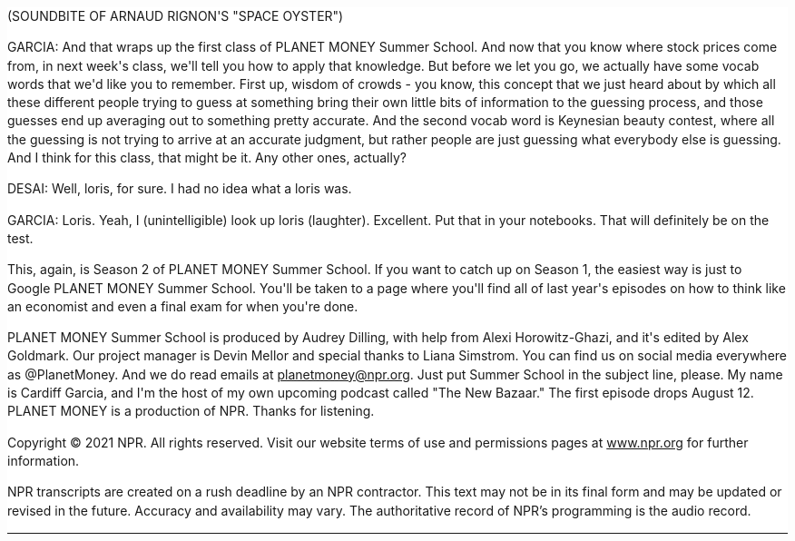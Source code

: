 (SOUNDBITE OF ARNAUD RIGNON'S "SPACE OYSTER")

GARCIA: And that wraps up the first class of PLANET MONEY Summer School. And now that you know where stock prices come from, in next week's class, we'll tell you how to apply that knowledge. But before we let you go, we actually have some vocab words that we'd like you to remember. First up, wisdom of crowds - you know, this concept that we just heard about by which all these different people trying to guess at something bring their own little bits of information to the guessing process, and those guesses end up averaging out to something pretty accurate. And the second vocab word is Keynesian beauty contest, where all the guessing is not trying to arrive at an accurate judgment, but rather people are just guessing what everybody else is guessing. And I think for this class, that might be it. Any other ones, actually?

DESAI: Well, loris, for sure. I had no idea what a loris was.

GARCIA: Loris. Yeah, I (unintelligible) look up loris (laughter). Excellent. Put that in your notebooks. That will definitely be on the test.

This, again, is Season 2 of PLANET MONEY Summer School. If you want to catch up on Season 1, the easiest way is just to Google PLANET MONEY Summer School. You'll be taken to a page where you'll find all of last year's episodes on how to think like an economist and even a final exam for when you're done.

PLANET MONEY Summer School is produced by Audrey Dilling, with help from Alexi Horowitz-Ghazi, and it's edited by Alex Goldmark. Our project manager is Devin Mellor and special thanks to Liana Simstrom. You can find us on social media everywhere as @PlanetMoney. And we do read emails at planetmoney@npr.org. Just put Summer School in the subject line, please. My name is Cardiff Garcia, and I'm the host of my own upcoming podcast called "The New Bazaar." The first episode drops August 12. PLANET MONEY is a production of NPR. Thanks for listening.

Copyright © 2021 NPR. All rights reserved. Visit our website terms of use and permissions pages at www.npr.org for further information.

NPR transcripts are created on a rush deadline by an NPR contractor. This text may not be in its final form and may be updated or revised in the future. Accuracy and availability may vary. The authoritative record of NPR’s programming is the audio record.

----
